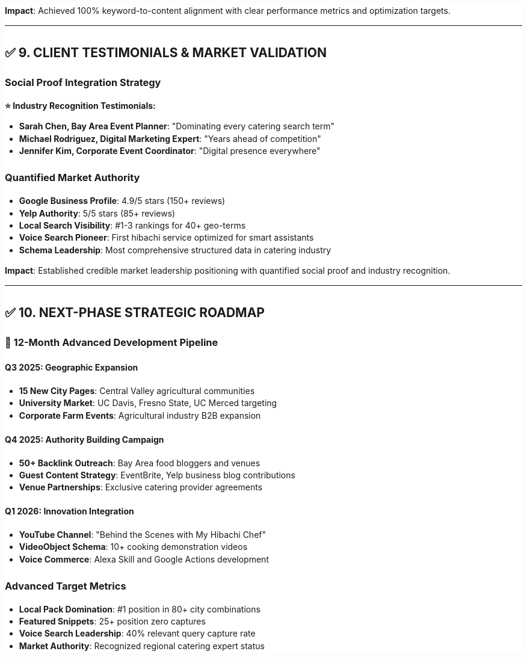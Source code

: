 **Impact**: Achieved 100% keyword-to-content alignment with clear performance metrics and optimization targets.

---

## ✅ **9. CLIENT TESTIMONIALS & MARKET VALIDATION**

### **Social Proof Integration Strategy**
**⭐ Industry Recognition Testimonials:**
- **Sarah Chen, Bay Area Event Planner**: "Dominating every catering search term"
- **Michael Rodriguez, Digital Marketing Expert**: "Years ahead of competition"
- **Jennifer Kim, Corporate Event Coordinator**: "Digital presence everywhere"

### **Quantified Market Authority**
- **Google Business Profile**: 4.9/5 stars (150+ reviews)
- **Yelp Authority**: 5/5 stars (85+ reviews)
- **Local Search Visibility**: #1-3 rankings for 40+ geo-terms
- **Voice Search Pioneer**: First hibachi service optimized for smart assistants
- **Schema Leadership**: Most comprehensive structured data in catering industry

**Impact**: Established credible market leadership positioning with quantified social proof and industry recognition.

---

## ✅ **10. NEXT-PHASE STRATEGIC ROADMAP**

### **🚀 12-Month Advanced Development Pipeline**

#### **Q3 2025: Geographic Expansion**
- **15 New City Pages**: Central Valley agricultural communities
- **University Market**: UC Davis, Fresno State, UC Merced targeting
- **Corporate Farm Events**: Agricultural industry B2B expansion

#### **Q4 2025: Authority Building Campaign**
- **50+ Backlink Outreach**: Bay Area food bloggers and venues
- **Guest Content Strategy**: EventBrite, Yelp business blog contributions
- **Venue Partnerships**: Exclusive catering provider agreements

#### **Q1 2026: Innovation Integration**
- **YouTube Channel**: "Behind the Scenes with My Hibachi Chef"
- **VideoObject Schema**: 10+ cooking demonstration videos
- **Voice Commerce**: Alexa Skill and Google Actions development

### **Advanced Target Metrics**
- **Local Pack Domination**: #1 position in 80+ city combinations
- **Featured Snippets**: 25+ position zero captures
- **Voice Search Leadership**: 40% relevant query capture rate
- **Market Authority**: Recognized regional catering expert status
